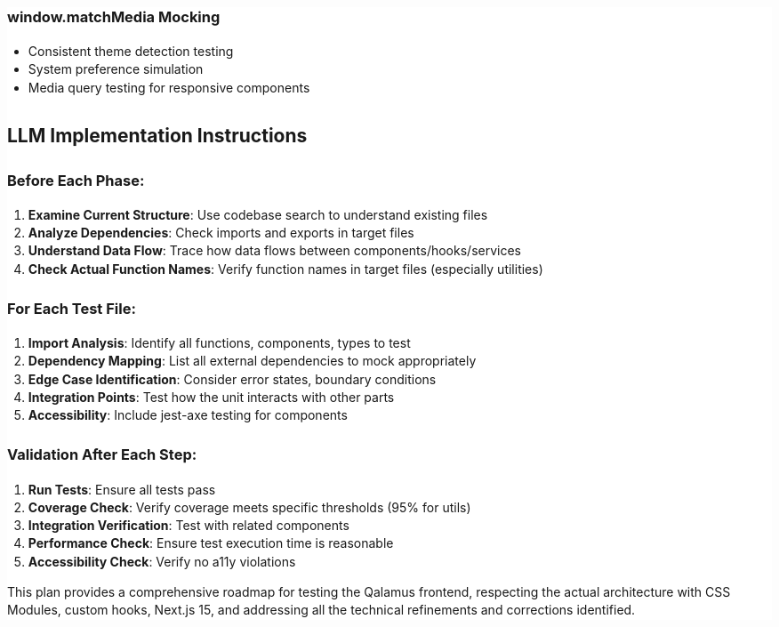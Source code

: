 ### window.matchMedia Mocking
  - Consistent theme detection testing
  - System preference simulation
  - Media query testing for responsive components

## LLM Implementation Instructions

### Before Each Phase:
1. **Examine Current Structure**: Use codebase search to understand existing files
2. **Analyze Dependencies**: Check imports and exports in target files
3. **Understand Data Flow**: Trace how data flows between components/hooks/services
4. **Check Actual Function Names**: Verify function names in target files (especially utilities)

### For Each Test File:
1. **Import Analysis**: Identify all functions, components, types to test
2. **Dependency Mapping**: List all external dependencies to mock appropriately
3. **Edge Case Identification**: Consider error states, boundary conditions
4. **Integration Points**: Test how the unit interacts with other parts
5. **Accessibility**: Include jest-axe testing for components

### Validation After Each Step:
1. **Run Tests**: Ensure all tests pass
2. **Coverage Check**: Verify coverage meets specific thresholds (95% for utils)
3. **Integration Verification**: Test with related components
4. **Performance Check**: Ensure test execution time is reasonable
5. **Accessibility Check**: Verify no a11y violations

This plan provides a comprehensive roadmap for testing the Qalamus frontend, respecting the actual architecture with CSS Modules, custom hooks, Next.js 15, and addressing all the technical refinements and corrections identified. 